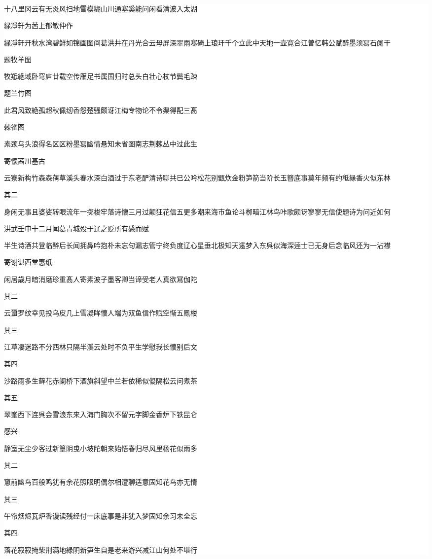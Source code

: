 十八里冈云有无炎风扫地雪模糊山川通塞奚能问闲看清波入太湖  

緑凈轩为茜上郁敏仲作  

緑凈轩开秋水湾碧鲜如锦画图间葛洪井在丹光合云母屏深翠雨寒碕上琅玕千个立此中天地一壶寛合江曽忆韩公赋醉墨须冩石阑干  

题牧羊图  

牧羝絶域卧穹庐廿载空传雁足书属国归时总头白壮心杖节鬓毛疎  

题兰竹图  

此君风致絶孤超秋佩纫香怨楚骚颇讶江梅专物论不令渠得配三髙  

棘雀图  

素颈乌头浪得名区区粉墨冩幽情悬知未省图南志荆棘丛中过此生  

寄懐茜川基古  

云寮新构竹森森蒨草溪头春水深白酒过于东老酽清诗聊共已公吟松花别甑炊金粉笋箭当阶长玉簮底事莫年频有约秪縁香火似东林  

其二  

身闲无事且婆娑转眼流年一掷梭牢落诗懐三月过颠狂花信五更多潮来海市鱼论斗桞暗江林鸟咔歌颇讶寥寥无信使题诗为问近如何  

洪武壬申十二月闻葛青城殁于辽之贬所有感而赋  

半生诗酒共登临醉后长闻拥鼻吟抱朴未忘句漏志管宁终负度辽心星垂北极知天逺梦入东呉似海深逹士已无身后念临风还为一沾襟  

寄谢谌西堂惠纸  

闲居歳月暗消磨珍重髙人寄素波子墨客卿当谛受老人真欲冩伽陀  

其二  

云蠒罗纹幸见投乌皮几上雪凝眸懐人端为双鱼信作赋空惭五鳯楼  

其三  

江草凄迷路不分西林只隔半溪云处时不负平生学慰我长懐别后文  

其四  

沙路雨多生藓花赤阑桥下酒旗斜望中兰若依稀似儗隔松云问煮茶  

其五  

翠峯西下连呉会雪浪东来入海门胸次不留元字脚金香炉下铁昆仑  

感兴  

静室无尘少客过新篁阴曵小坡陀朝来始悟春归尽风里杨花似雨多  

其二  

窻前幽鸟百般鸣犹有余花照眼明偶尔相遭聊适意固知花鸟亦无情  

其三  

午帘烟烬瓦炉香谩读残经付一床底事是非犹入梦固知余习未全忘  

其四  

落花寂寂掩柴荆满地緑阴新笋生自是老来游兴减江山何处不堪行  
